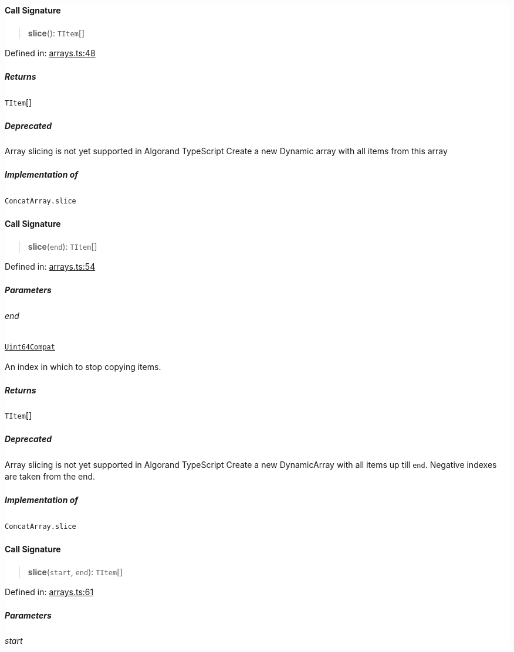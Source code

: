 #### Call Signature

> **slice**(): `TItem`[]

Defined in: [arrays.ts:48](https://github.com/algorandfoundation/puya-ts/blob/main/packages/algo-ts/src/arrays.ts#L48)

##### Returns

`TItem`[]

##### Deprecated

Array slicing is not yet supported in Algorand TypeScript
Create a new Dynamic array with all items from this array

##### Implementation of

`ConcatArray.slice`

#### Call Signature

> **slice**(`end`): `TItem`[]

Defined in: [arrays.ts:54](https://github.com/algorandfoundation/puya-ts/blob/main/packages/algo-ts/src/arrays.ts#L54)

##### Parameters

###### end

[`Uint64Compat`](../type-aliases/Uint64Compat.md)

An index in which to stop copying items.

##### Returns

`TItem`[]

##### Deprecated

Array slicing is not yet supported in Algorand TypeScript
Create a new DynamicArray with all items up till `end`.
Negative indexes are taken from the end.

##### Implementation of

`ConcatArray.slice`

#### Call Signature

> **slice**(`start`, `end`): `TItem`[]

Defined in: [arrays.ts:61](https://github.com/algorandfoundation/puya-ts/blob/main/packages/algo-ts/src/arrays.ts#L61)

##### Parameters

###### start
